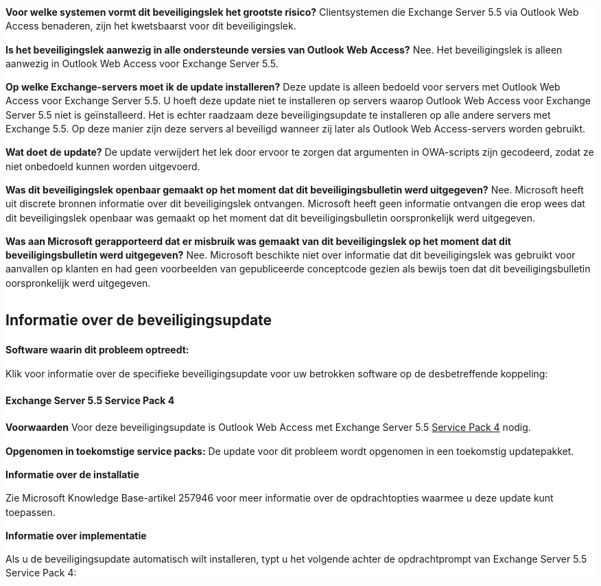 **Voor welke systemen vormt dit beveiligingslek het grootste risico?**
Clientsystemen die Exchange Server 5.5 via Outlook Web Access benaderen, zijn het kwetsbaarst voor dit beveiligingslek.

**Is het beveiligingslek aanwezig in alle ondersteunde versies van Outlook Web Access?**
Nee. Het beveiligingslek is alleen aanwezig in Outlook Web Access voor Exchange Server 5.5.

**Op welke Exchange-servers moet ik de update installeren?**
Deze update is alleen bedoeld voor servers met Outlook Web Access voor Exchange Server 5.5. U hoeft deze update niet te installeren op servers waarop Outlook Web Access voor Exchange Server 5.5 niet is geïnstalleerd. Het is echter raadzaam deze beveiligingsupdate te installeren op alle andere servers met Exchange 5.5. Op deze manier zijn deze servers al beveiligd wanneer zij later als Outlook Web Access-servers worden gebruikt.

**Wat doet de update?**
De update verwijdert het lek door ervoor te zorgen dat argumenten in OWA-scripts zijn gecodeerd, zodat ze niet onbedoeld kunnen worden uitgevoerd.

**Was dit beveiligingslek openbaar gemaakt op het moment dat dit beveiligingsbulletin werd uitgegeven?**
Nee. Microsoft heeft uit discrete bronnen informatie over dit beveiligingslek ontvangen. Microsoft heeft geen informatie ontvangen die erop wees dat dit beveiligingslek openbaar was gemaakt op het moment dat dit beveiligingsbulletin oorspronkelijk werd uitgegeven.

**Was aan Microsoft gerapporteerd dat er misbruik was gemaakt van dit beveiligingslek op het moment dat dit beveiligingsbulletin werd uitgegeven?**
Nee. Microsoft beschikte niet over informatie dat dit beveiligingslek was gebruikt voor aanvallen op klanten en had geen voorbeelden van gepubliceerde conceptcode gezien als bewijs toen dat dit beveiligingsbulletin oorspronkelijk werd uitgegeven.

Informatie over de beveiligingsupdate
-------------------------------------

<span></span>
**Software waarin dit probleem optreedt:**

Klik voor informatie over de specifieke beveiligingsupdate voor uw betrokken software op de desbetreffende koppeling:

#### Exchange Server 5.5 Service Pack 4

**Voorwaarden**
Voor deze beveiligingsupdate is Outlook Web Access met Exchange Server 5.5 [Service Pack 4](http://go.microsoft.com/fwlink/?linkid=33385) nodig.

**Opgenomen in toekomstige service packs:**
De update voor dit probleem wordt opgenomen in een toekomstig updatepakket.

**Informatie over de installatie**

Zie Microsoft Knowledge Base-artikel 257946 voor meer informatie over de opdrachtopties waarmee u deze update kunt toepassen.

**Informatie over implementatie**

Als u de beveiligingsupdate automatisch wilt installeren, typt u het volgende achter de opdrachtprompt van Exchange Server 5.5 Service Pack 4:
